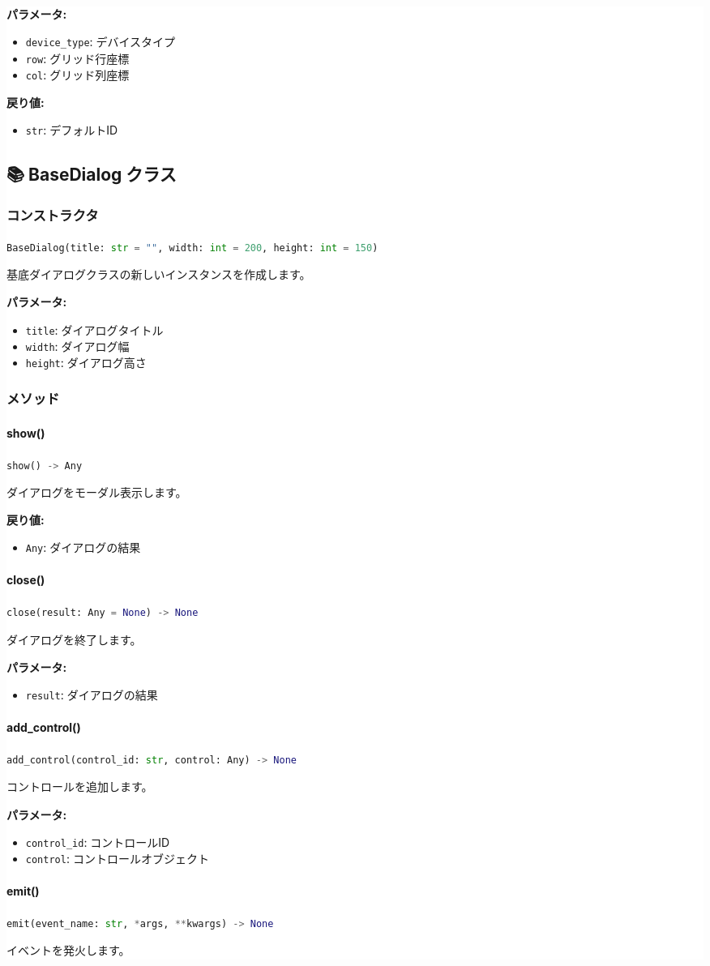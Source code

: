 **パラメータ:**
- `device_type`: デバイスタイプ
- `row`: グリッド行座標
- `col`: グリッド列座標

**戻り値:**
- `str`: デフォルトID

## 📚 BaseDialog クラス

### コンストラクタ
```python
BaseDialog(title: str = "", width: int = 200, height: int = 150)
```
基底ダイアログクラスの新しいインスタンスを作成します。

**パラメータ:**
- `title`: ダイアログタイトル
- `width`: ダイアログ幅
- `height`: ダイアログ高さ

### メソッド

#### show()
```python
show() -> Any
```
ダイアログをモーダル表示します。

**戻り値:**
- `Any`: ダイアログの結果

#### close()
```python
close(result: Any = None) -> None
```
ダイアログを終了します。

**パラメータ:**
- `result`: ダイアログの結果

#### add_control()
```python
add_control(control_id: str, control: Any) -> None
```
コントロールを追加します。

**パラメータ:**
- `control_id`: コントロールID
- `control`: コントロールオブジェクト

#### emit()
```python
emit(event_name: str, *args, **kwargs) -> None
```
イベントを発火します。
